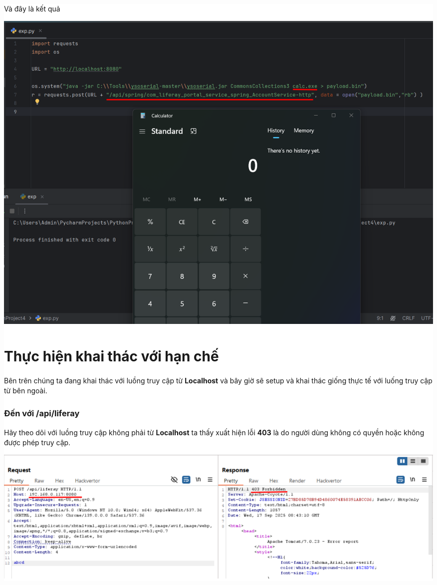 Và đây là kết quả 

![1](image/28.png) 


# Thực hiện khai thác với hạn chế

Bên trên chúng ta đang khai thác với luồng truy cập từ **Localhost** và bây giờ sẽ setup và khai thác giống thực tế với luống truy cập từ bên ngoài.

### Đến với /api/liferay

Hãy theo dõi với luồng truy cập không phải từ **Localhost** ta thấy xuất hiện lỗi **403** là do người dùng không có quyền hoặc không được phép truy cập.

![1](image/29.png) 
